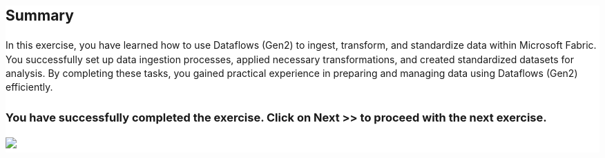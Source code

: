 <validation step="6f702ff3-1450-4b7c-b44f-052a3a77f380" />

## Summary

In this exercise, you have learned how to use Dataflows (Gen2) to ingest, transform, and standardize data within Microsoft Fabric. You successfully set up data ingestion processes, applied necessary transformations, and created standardized datasets for analysis. By completing these tasks, you gained practical experience in preparing and managing data using Dataflows (Gen2) efficiently.

### You have successfully completed the exercise. Click on Next >> to proceed with the next exercise.

![](./Images/nextpage2.png)

